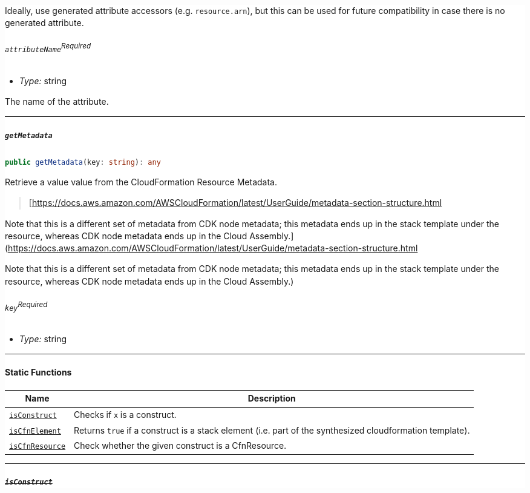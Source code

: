 Ideally, use generated attribute accessors (e.g. `resource.arn`), but this can be used for future compatibility
in case there is no generated attribute.

###### `attributeName`<sup>Required</sup> <a name="attributeName" id="@mongodbatlas-awscdk/project.CfnProject.getAtt.parameter.attributeName"></a>

- *Type:* string

The name of the attribute.

---

##### `getMetadata` <a name="getMetadata" id="@mongodbatlas-awscdk/project.CfnProject.getMetadata"></a>

```typescript
public getMetadata(key: string): any
```

Retrieve a value value from the CloudFormation Resource Metadata.

> [https://docs.aws.amazon.com/AWSCloudFormation/latest/UserGuide/metadata-section-structure.html

Note that this is a different set of metadata from CDK node metadata; this
metadata ends up in the stack template under the resource, whereas CDK
node metadata ends up in the Cloud Assembly.](https://docs.aws.amazon.com/AWSCloudFormation/latest/UserGuide/metadata-section-structure.html

Note that this is a different set of metadata from CDK node metadata; this
metadata ends up in the stack template under the resource, whereas CDK
node metadata ends up in the Cloud Assembly.)

###### `key`<sup>Required</sup> <a name="key" id="@mongodbatlas-awscdk/project.CfnProject.getMetadata.parameter.key"></a>

- *Type:* string

---

#### Static Functions <a name="Static Functions" id="Static Functions"></a>

| **Name** | **Description** |
| --- | --- |
| <code><a href="#@mongodbatlas-awscdk/project.CfnProject.isConstruct">isConstruct</a></code> | Checks if `x` is a construct. |
| <code><a href="#@mongodbatlas-awscdk/project.CfnProject.isCfnElement">isCfnElement</a></code> | Returns `true` if a construct is a stack element (i.e. part of the synthesized cloudformation template). |
| <code><a href="#@mongodbatlas-awscdk/project.CfnProject.isCfnResource">isCfnResource</a></code> | Check whether the given construct is a CfnResource. |

---

##### ~~`isConstruct`~~ <a name="isConstruct" id="@mongodbatlas-awscdk/project.CfnProject.isConstruct"></a>
